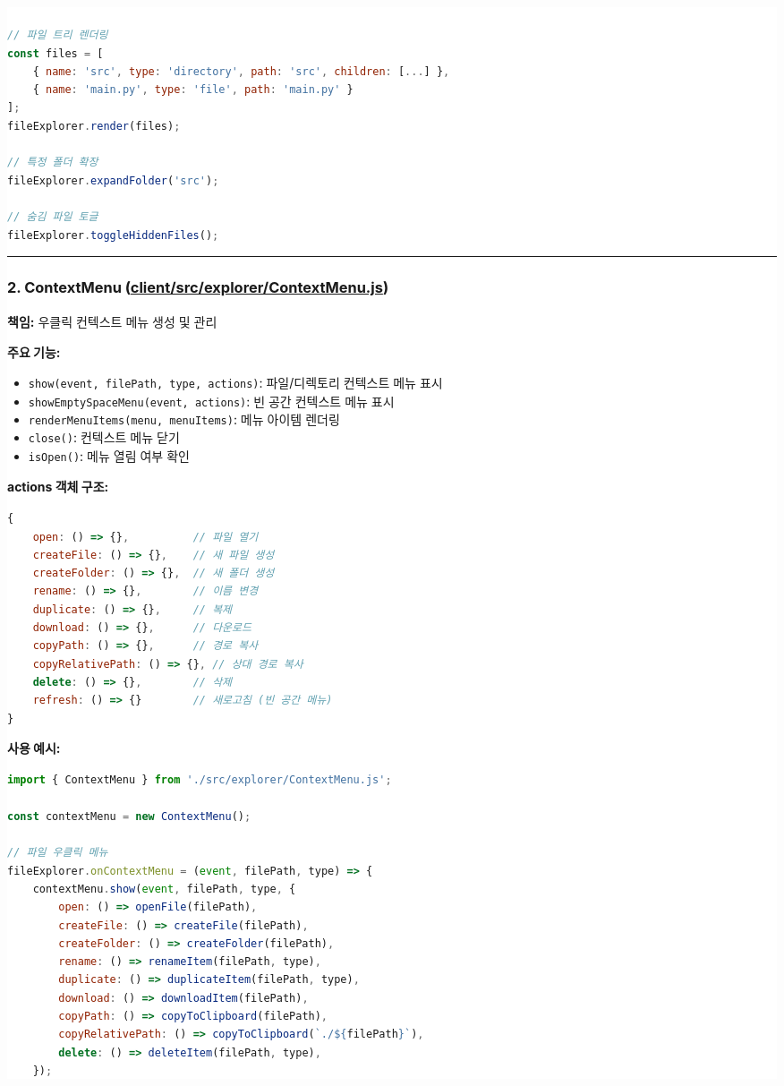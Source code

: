 ```javascript

// 파일 트리 렌더링
const files = [
    { name: 'src', type: 'directory', path: 'src', children: [...] },
    { name: 'main.py', type: 'file', path: 'main.py' }
];
fileExplorer.render(files);

// 특정 폴더 확장
fileExplorer.expandFolder('src');

// 숨김 파일 토글
fileExplorer.toggleHiddenFiles();
```

---

### 2. ContextMenu ([client/src/explorer/ContextMenu.js](../client/src/explorer/ContextMenu.js))

**책임:** 우클릭 컨텍스트 메뉴 생성 및 관리

**주요 기능:**

- `show(event, filePath, type, actions)`: 파일/디렉토리 컨텍스트 메뉴 표시
- `showEmptySpaceMenu(event, actions)`: 빈 공간 컨텍스트 메뉴 표시
- `renderMenuItems(menu, menuItems)`: 메뉴 아이템 렌더링
- `close()`: 컨텍스트 메뉴 닫기
- `isOpen()`: 메뉴 열림 여부 확인

**actions 객체 구조:**

```javascript
{
    open: () => {},          // 파일 열기
    createFile: () => {},    // 새 파일 생성
    createFolder: () => {},  // 새 폴더 생성
    rename: () => {},        // 이름 변경
    duplicate: () => {},     // 복제
    download: () => {},      // 다운로드
    copyPath: () => {},      // 경로 복사
    copyRelativePath: () => {}, // 상대 경로 복사
    delete: () => {},        // 삭제
    refresh: () => {}        // 새로고침 (빈 공간 메뉴)
}
```

**사용 예시:**

```javascript
import { ContextMenu } from './src/explorer/ContextMenu.js';

const contextMenu = new ContextMenu();

// 파일 우클릭 메뉴
fileExplorer.onContextMenu = (event, filePath, type) => {
    contextMenu.show(event, filePath, type, {
        open: () => openFile(filePath),
        createFile: () => createFile(filePath),
        createFolder: () => createFolder(filePath),
        rename: () => renameItem(filePath, type),
        duplicate: () => duplicateItem(filePath, type),
        download: () => downloadItem(filePath),
        copyPath: () => copyToClipboard(filePath),
        copyRelativePath: () => copyToClipboard(`./${filePath}`),
        delete: () => deleteItem(filePath, type),
    });
```